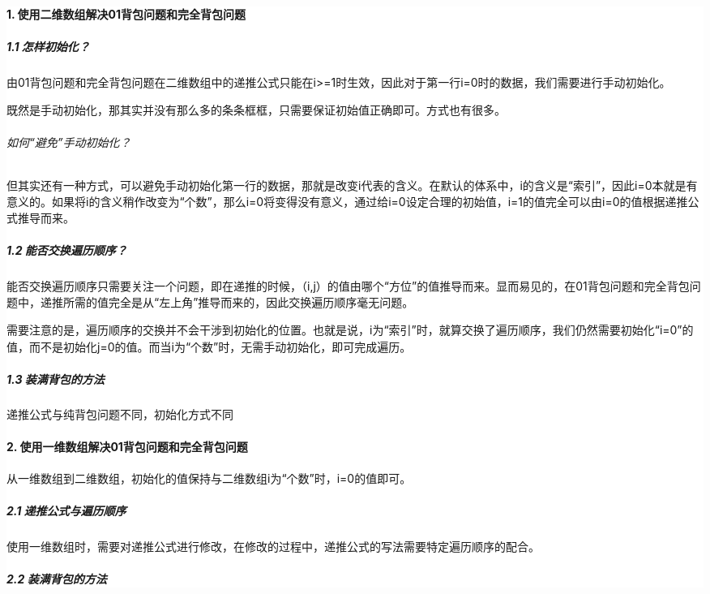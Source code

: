 









#### 1. 使用二维数组解决01背包问题和完全背包问题

##### 1.1 怎样初始化？

由01背包问题和完全背包问题在二维数组中的递推公式只能在i>=1时生效，因此对于第一行i=0时的数据，我们需要进行手动初始化。

既然是手动初始化，那其实并没有那么多的条条框框，只需要保证初始值正确即可。方式也有很多。

###### 如何“避免”手动初始化？

但其实还有一种方式，可以避免手动初始化第一行的数据，那就是改变i代表的含义。在默认的体系中，i的含义是“索引”，因此i=0本就是有意义的。如果将i的含义稍作改变为“个数”，那么i=0将变得没有意义，通过给i=0设定合理的初始值，i=1的值完全可以由i=0的值根据递推公式推导而来。

##### 1.2 能否交换遍历顺序？

能否交换遍历顺序只需要关注一个问题，即在递推的时候，（i,j）的值由哪个“方位”的值推导而来。显而易见的，在01背包问题和完全背包问题中，递推所需的值完全是从“左上角”推导而来的，因此交换遍历顺序毫无问题。

需要注意的是，遍历顺序的交换并不会干涉到初始化的位置。也就是说，i为“索引”时，就算交换了遍历顺序，我们仍然需要初始化“i=0”的值，而不是初始化j=0的值。而当i为“个数”时，无需手动初始化，即可完成遍历。

##### 1.3 装满背包的方法

递推公式与纯背包问题不同，初始化方式不同

#### 2. 使用一维数组解决01背包问题和完全背包问题

从一维数组到二维数组，初始化的值保持与二维数组i为“个数”时，i=0的值即可。

##### 2.1 递推公式与遍历顺序

使用一维数组时，需要对递推公式进行修改，在修改的过程中，递推公式的写法需要特定遍历顺序的配合。

##### 2.2 装满背包的方法
